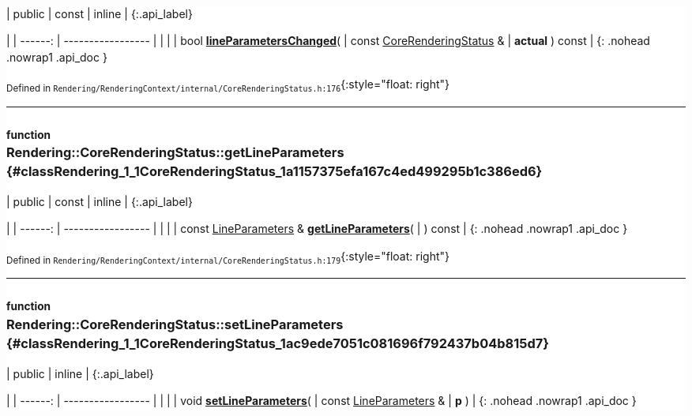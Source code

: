 | public | const | inline |
{:.api_label}

|
| ------: | ----------------- |
|  |
| bool **[lineParametersChanged](#classRendering_1_1CoreRenderingStatus_1a37cd1c2303fa67ab012f5ee6a64399f0)**( | const [CoreRenderingStatus](classRendering_1_1CoreRenderingStatus) & | **actual** ) const |
{: .nohead .nowrap1 .api_doc }





<sub>Defined in `Rendering/RenderingContext/internal/CoreRenderingStatus.h:176`</sub>{:style="float: right"}

-------------------------------------------------------------------

### <small>function</small><br/> Rendering::CoreRenderingStatus::getLineParameters {#classRendering_1_1CoreRenderingStatus_1a1157375efa167c4ed499295b1c386ed6}

| public | const | inline |
{:.api_label}

|
| ------: | ----------------- |
|  |
| const [LineParameters](classRendering_1_1LineParameters) & **[getLineParameters](#classRendering_1_1CoreRenderingStatus_1a1157375efa167c4ed499295b1c386ed6)**( |  ) const |
{: .nohead .nowrap1 .api_doc }





<sub>Defined in `Rendering/RenderingContext/internal/CoreRenderingStatus.h:179`</sub>{:style="float: right"}

-------------------------------------------------------------------

### <small>function</small><br/> Rendering::CoreRenderingStatus::setLineParameters {#classRendering_1_1CoreRenderingStatus_1ac9ede7051c081696f792437b04b815d7}

| public | inline |
{:.api_label}

|
| ------: | ----------------- |
|  |
| void **[setLineParameters](#classRendering_1_1CoreRenderingStatus_1ac9ede7051c081696f792437b04b815d7)**( | const [LineParameters](classRendering_1_1LineParameters) & | **p** ) |
{: .nohead .nowrap1 .api_doc }
